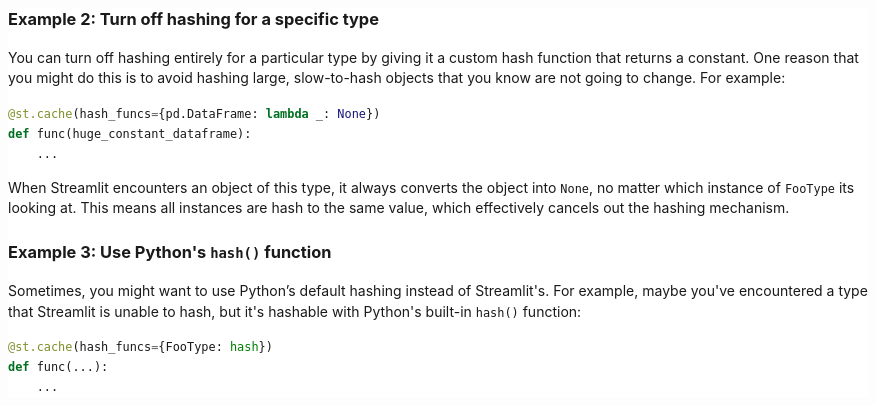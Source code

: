 ### Example 2: Turn off hashing for a specific type

You can turn off hashing entirely for a particular type by giving it a custom hash function that returns a constant. One reason that you might do this is to avoid hashing large, slow-to-hash objects that you know are not going to change. For example:

```Python
@st.cache(hash_funcs={pd.DataFrame: lambda _: None})
def func(huge_constant_dataframe):
    ...
```

When Streamlit encounters an object of this type, it always converts the object into `None`, no matter which instance of `FooType` its looking at. This means all instances are hash to the same value, which effectively cancels out the hashing mechanism.

### Example 3: Use Python's `hash()` function

Sometimes, you might want to use Python’s default hashing instead of Streamlit's. For example, maybe you've encountered a type that Streamlit is unable to hash, but it's hashable with Python's built-in `hash()` function:

```Python
@st.cache(hash_funcs={FooType: hash})
def func(...):
    ...
```
